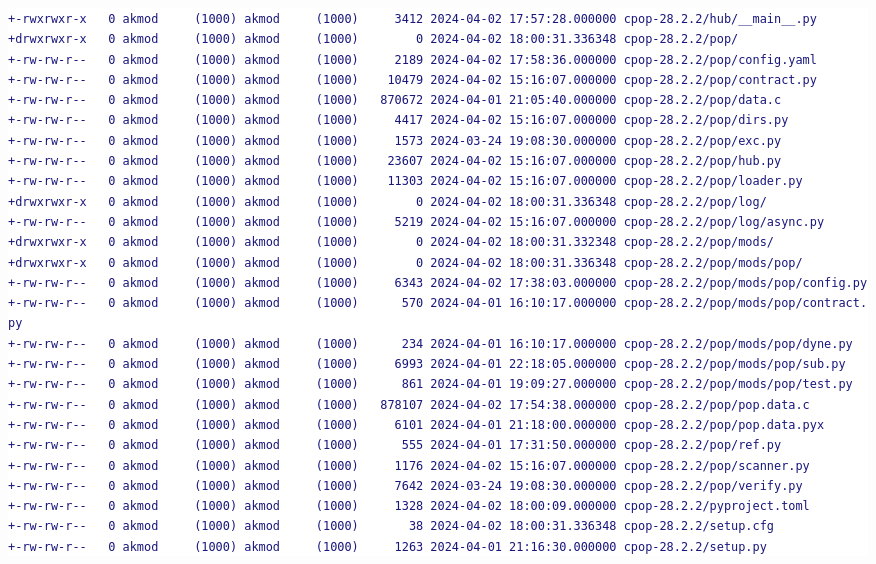 ```diff
+-rwxrwxr-x   0 akmod     (1000) akmod     (1000)     3412 2024-04-02 17:57:28.000000 cpop-28.2.2/hub/__main__.py
+drwxrwxr-x   0 akmod     (1000) akmod     (1000)        0 2024-04-02 18:00:31.336348 cpop-28.2.2/pop/
+-rw-rw-r--   0 akmod     (1000) akmod     (1000)     2189 2024-04-02 17:58:36.000000 cpop-28.2.2/pop/config.yaml
+-rw-rw-r--   0 akmod     (1000) akmod     (1000)    10479 2024-04-02 15:16:07.000000 cpop-28.2.2/pop/contract.py
+-rw-rw-r--   0 akmod     (1000) akmod     (1000)   870672 2024-04-01 21:05:40.000000 cpop-28.2.2/pop/data.c
+-rw-rw-r--   0 akmod     (1000) akmod     (1000)     4417 2024-04-02 15:16:07.000000 cpop-28.2.2/pop/dirs.py
+-rw-rw-r--   0 akmod     (1000) akmod     (1000)     1573 2024-03-24 19:08:30.000000 cpop-28.2.2/pop/exc.py
+-rw-rw-r--   0 akmod     (1000) akmod     (1000)    23607 2024-04-02 15:16:07.000000 cpop-28.2.2/pop/hub.py
+-rw-rw-r--   0 akmod     (1000) akmod     (1000)    11303 2024-04-02 15:16:07.000000 cpop-28.2.2/pop/loader.py
+drwxrwxr-x   0 akmod     (1000) akmod     (1000)        0 2024-04-02 18:00:31.336348 cpop-28.2.2/pop/log/
+-rw-rw-r--   0 akmod     (1000) akmod     (1000)     5219 2024-04-02 15:16:07.000000 cpop-28.2.2/pop/log/async.py
+drwxrwxr-x   0 akmod     (1000) akmod     (1000)        0 2024-04-02 18:00:31.332348 cpop-28.2.2/pop/mods/
+drwxrwxr-x   0 akmod     (1000) akmod     (1000)        0 2024-04-02 18:00:31.336348 cpop-28.2.2/pop/mods/pop/
+-rw-rw-r--   0 akmod     (1000) akmod     (1000)     6343 2024-04-02 17:38:03.000000 cpop-28.2.2/pop/mods/pop/config.py
+-rw-rw-r--   0 akmod     (1000) akmod     (1000)      570 2024-04-01 16:10:17.000000 cpop-28.2.2/pop/mods/pop/contract.py
+-rw-rw-r--   0 akmod     (1000) akmod     (1000)      234 2024-04-01 16:10:17.000000 cpop-28.2.2/pop/mods/pop/dyne.py
+-rw-rw-r--   0 akmod     (1000) akmod     (1000)     6993 2024-04-01 22:18:05.000000 cpop-28.2.2/pop/mods/pop/sub.py
+-rw-rw-r--   0 akmod     (1000) akmod     (1000)      861 2024-04-01 19:09:27.000000 cpop-28.2.2/pop/mods/pop/test.py
+-rw-rw-r--   0 akmod     (1000) akmod     (1000)   878107 2024-04-02 17:54:38.000000 cpop-28.2.2/pop/pop.data.c
+-rw-rw-r--   0 akmod     (1000) akmod     (1000)     6101 2024-04-01 21:18:00.000000 cpop-28.2.2/pop/pop.data.pyx
+-rw-rw-r--   0 akmod     (1000) akmod     (1000)      555 2024-04-01 17:31:50.000000 cpop-28.2.2/pop/ref.py
+-rw-rw-r--   0 akmod     (1000) akmod     (1000)     1176 2024-04-02 15:16:07.000000 cpop-28.2.2/pop/scanner.py
+-rw-rw-r--   0 akmod     (1000) akmod     (1000)     7642 2024-03-24 19:08:30.000000 cpop-28.2.2/pop/verify.py
+-rw-rw-r--   0 akmod     (1000) akmod     (1000)     1328 2024-04-02 18:00:09.000000 cpop-28.2.2/pyproject.toml
+-rw-rw-r--   0 akmod     (1000) akmod     (1000)       38 2024-04-02 18:00:31.336348 cpop-28.2.2/setup.cfg
+-rw-rw-r--   0 akmod     (1000) akmod     (1000)     1263 2024-04-01 21:16:30.000000 cpop-28.2.2/setup.py
```
